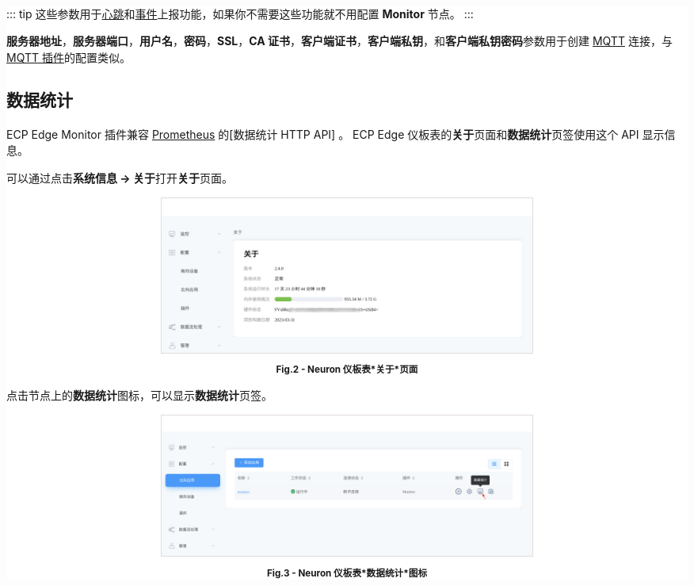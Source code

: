 ::: tip
这些参数用于[心跳](#心跳消息)和[事件](#事件消息)上报功能，如果你不需要这些功能就不用配置 **Monitor** 节点。
:::

**服务器地址**，**服务器端口**，**用户名**，**密码**，**SSL**，**CA 证书**，**客户端证书**，**客户端私钥**，和**客户端私钥密码**参数用于创建 [MQTT](https://mqtt.org/) 连接，与 [MQTT 插件](./mqtt/mqtt.md)的配置类似。

## 数据统计

ECP Edge Monitor 插件兼容 [Prometheus](https://prometheus.io/) 的[数据统计 HTTP API] 。
ECP Edge 仪板表的**关于**页面和**数据统计**页签使用这个 API 显示信息。

可以通过点击**系统信息 -> 关于**打开**关于**页面。
<figure align="center">
  <img src="./_assets/about.png"
       style="border:thin solid #E0DCD9; width: 60%"
       alt="Neuron dashboard 关于页面">
  <figcaption align = "center">
    <sub><b>Fig.2 - Neuron 仪板表*关于*页面</b></sub>
  </figcaption>
</figure>


点击节点上的**数据统计**图标，可以显示**数据统计**页签。
<figure align="center">
  <img src="./_assets/data_statistics_icon.png"
       style="border:thin solid #E0DCD9; width: 60%"
       alt="Neuron 仪板表数据统计图标">
  <figcaption align = "center">
    <sub><b>Fig.3 - Neuron 仪板表*数据统计*图标</b></sub>
